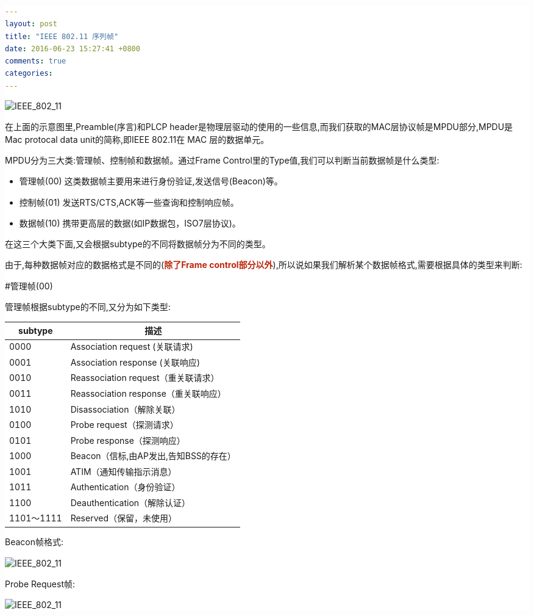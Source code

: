 ```yaml
---
layout: post
title: "IEEE 802.11 序列帧"
date: 2016-06-23 15:27:41 +0800
comments: true
categories: 
---
```




![IEEE_802_11](/images/2016/6/ieee80211.png)

在上面的示意图里,Preamble(序言)和PLCP header是物理层驱动的使用的一些信息,而我们获取的MAC层协议帧是MPDU部分,MPDU是Mac protocal data unit的简称,即IEEE 802.11在 MAC 层的数据单元。

MPDU分为三大类:管理帧、控制帧和数据帧。通过Frame Control里的Type值,我们可以判断当前数据帧是什么类型:

- 管理帧(00) 这类数据帧主要用来进行身份验证,发送信号(Beacon)等。

- 控制帧(01) 发送RTS/CTS,ACK等一些查询和控制响应帧。

- 数据帧(10) 携带更高层的数据(如IP数据包，ISO7层协议)。

在这三个大类下面,又会根据subtype的不同将数据帧分为不同的类型。

由于,每种数据帧对应的数据格式是不同的(<font color='#bd260d'>**除了Frame control部分以外**</font>),所以说如果我们解析某个数据帧格式,需要根据具体的类型来判断:

#管理帧(00)

管理帧根据subtype的不同,又分为如下类型:

 subtype  | 描述
 ------------- | ------------
0000 | Association request (关联请求) 
0001 | Association response (关联响应)  
0010 | Reassociation request（重关联请求）
0011 | Reassociation response（重关联响应）
1010 | Disassociation（解除关联）
0100 | Probe request（探测请求）
0101 | Probe response（探测响应）
1000 | Beacon（信标,由AP发出,告知BSS的存在）
1001 | ATIM（通知传输指示消息）
1011 | Authentication（身份验证）
1100 | Deauthentication（解除认证）
1101～1111|Reserved（保留，未使用）


Beacon帧格式:

![IEEE_802_11](/images/2016/6/ieee80211_beacon.jpeg)

Probe Request帧:

![IEEE_802_11](/images/2016/6/probe_request.jpg)

